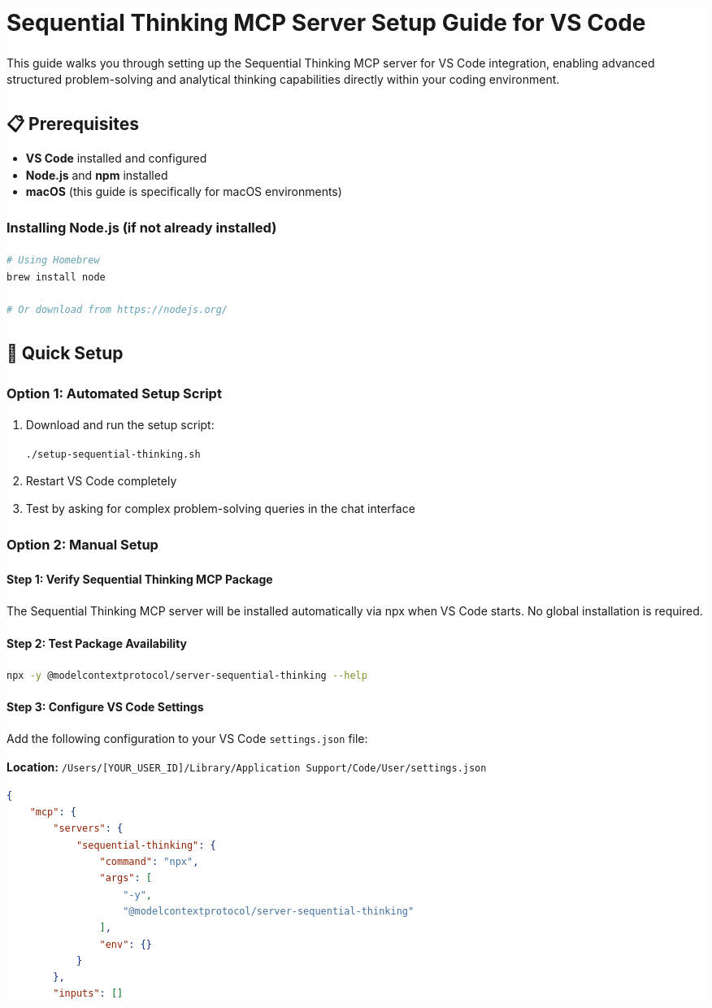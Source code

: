 # Sequential Thinking MCP Server Setup Guide for VS Code

This guide walks you through setting up the Sequential Thinking MCP server for VS Code integration, enabling advanced structured problem-solving and analytical thinking capabilities directly within your coding environment.

## 📋 Prerequisites

- **VS Code** installed and configured
- **Node.js** and **npm** installed
- **macOS** (this guide is specifically for macOS environments)

### Installing Node.js (if not already installed)

```bash
# Using Homebrew
brew install node

# Or download from https://nodejs.org/
```

## 🚀 Quick Setup

### Option 1: Automated Setup Script

1. Download and run the setup script:
   ```bash
   ./setup-sequential-thinking.sh
   ```

2. Restart VS Code completely
3. Test by asking for complex problem-solving queries in the chat interface

### Option 2: Manual Setup

#### Step 1: Verify Sequential Thinking MCP Package

The Sequential Thinking MCP server will be installed automatically via npx when VS Code starts. No global installation is required.

#### Step 2: Test Package Availability

```bash
npx -y @modelcontextprotocol/server-sequential-thinking --help
```

#### Step 3: Configure VS Code Settings

Add the following configuration to your VS Code `settings.json` file:

**Location:** `/Users/[YOUR_USER_ID]/Library/Application Support/Code/User/settings.json`

```json
{
    "mcp": {
        "servers": {
            "sequential-thinking": {
                "command": "npx",
                "args": [
                    "-y",
                    "@modelcontextprotocol/server-sequential-thinking"
                ],
                "env": {}
            }
        },
        "inputs": []
```